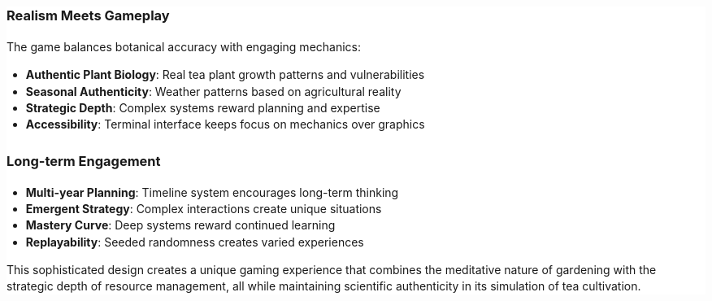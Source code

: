 ### Realism Meets Gameplay
The game balances botanical accuracy with engaging mechanics:
- **Authentic Plant Biology**: Real tea plant growth patterns and vulnerabilities
- **Seasonal Authenticity**: Weather patterns based on agricultural reality
- **Strategic Depth**: Complex systems reward planning and expertise
- **Accessibility**: Terminal interface keeps focus on mechanics over graphics

### Long-term Engagement
- **Multi-year Planning**: Timeline system encourages long-term thinking
- **Emergent Strategy**: Complex interactions create unique situations
- **Mastery Curve**: Deep systems reward continued learning
- **Replayability**: Seeded randomness creates varied experiences

This sophisticated design creates a unique gaming experience that combines the meditative nature of gardening with the strategic depth of resource management, all while maintaining scientific authenticity in its simulation of tea cultivation.